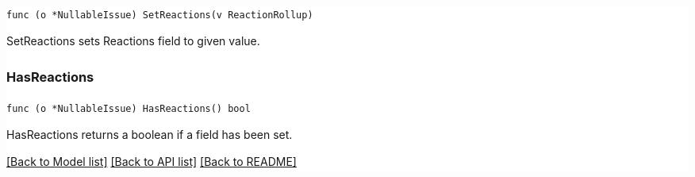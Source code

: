 `func (o *NullableIssue) SetReactions(v ReactionRollup)`

SetReactions sets Reactions field to given value.

### HasReactions

`func (o *NullableIssue) HasReactions() bool`

HasReactions returns a boolean if a field has been set.


[[Back to Model list]](../README.md#documentation-for-models) [[Back to API list]](../README.md#documentation-for-api-endpoints) [[Back to README]](../README.md)


